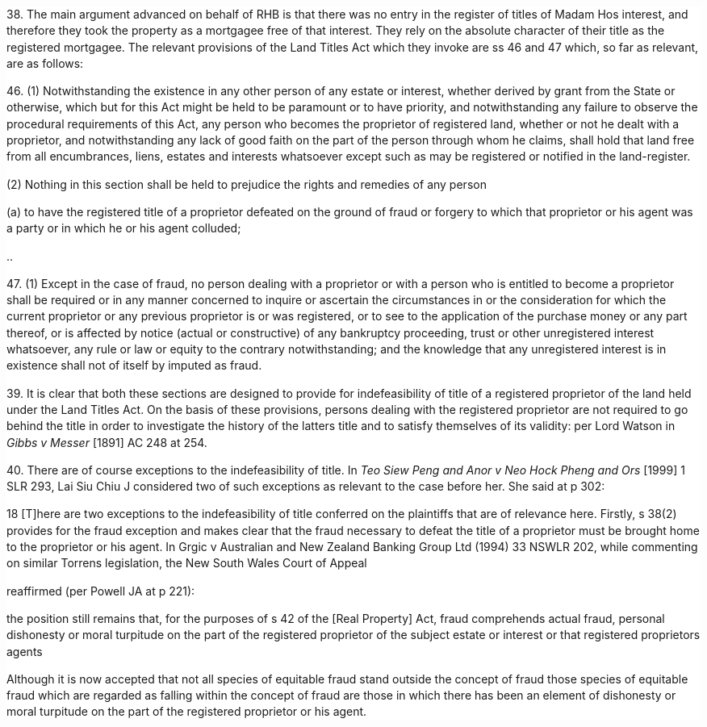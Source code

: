 
38\. The main argument advanced on behalf of RHB is that there was no entry in the register of titles of Madam Hos interest, and therefore they took the property as a mortgagee free of that interest. They rely on the absolute character of their title as the registered mortgagee. The relevant provisions of the Land Titles Act which they invoke are ss 46 and 47 which, so far as relevant, are as follows: 

46\. (1) Notwithstanding the existence in any other person of any estate or interest, whether derived by grant from the State or otherwise, which but for this Act might be held to be paramount or to have priority, and notwithstanding any failure to observe the procedural requirements of this Act, any person who becomes the proprietor of registered land, whether or not he dealt with a proprietor, and notwithstanding any lack of good faith on the part of the person through whom he claims, shall hold that land free from all encumbrances, liens, estates and interests whatsoever except such as may be registered or notified in the land-register. 

 (2) Nothing in this section shall be held to prejudice the rights and remedies of any person 

 (a) to have the registered title of a proprietor defeated on the ground of fraud or forgery to which that proprietor or his agent was a party or in which he or his agent colluded; 

 .. 

47\. (1) Except in the case of fraud, no person dealing with a proprietor or with a person who is entitled to become a proprietor shall be required or in any manner concerned to inquire or ascertain the circumstances in or the consideration for which the current proprietor or any previous proprietor is or was registered, or to see to the application of the purchase money or any part thereof, or is affected by notice (actual or constructive) of any bankruptcy proceeding, trust or other unregistered interest whatsoever, any rule or law or equity to the contrary notwithstanding; and the knowledge that any unregistered interest is in existence shall not of itself by imputed as fraud. 

39\. It is clear that both these sections are designed to provide for indefeasibility of title of a registered proprietor of the land held under the Land Titles Act. On the basis of these provisions, persons dealing with the registered proprietor are not required to go behind the title in order to investigate the history of the latters title and to satisfy themselves of its validity: per Lord Watson in _Gibbs v Messer_ [1891] AC 248 at 254. 

40\. There are of course exceptions to the indefeasibility of title. In _Teo Siew Peng and Anor v Neo Hock Pheng and Ors_ [1999] 1 SLR 293, Lai Siu Chiu J considered two of such exceptions as relevant to the case before her. She said at p 302: 

 18 [T]here are two exceptions to the indefeasibility of title conferred on the plaintiffs that are of relevance here. Firstly, s 38(2) provides for the fraud exception and makes clear that the fraud necessary to defeat the title of a proprietor must be brought home to the proprietor or his agent. In Grgic v Australian and New Zealand Banking Group Ltd (1994) 33 NSWLR 202, while commenting on similar Torrens legislation, the New South Wales Court of Appeal 


 reaffirmed (per Powell JA at p 221): 

 the position still remains that, for the purposes of s 42 of the [Real Property] Act, fraud comprehends actual fraud, personal dishonesty or moral turpitude on the part of the registered proprietor of the subject estate or interest or that registered proprietors agents 

 Although it is now accepted that not all species of equitable fraud stand outside the concept of fraud those species of equitable fraud which are regarded as falling within the concept of fraud are those in which there has been an element of dishonesty or moral turpitude on the part of the registered proprietor or his agent. 
